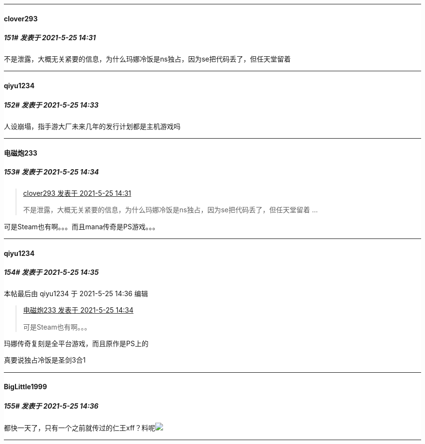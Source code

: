 


*****

####  clover293  
##### 151#       发表于 2021-5-25 14:31


不是泄露，大概无关紧要的信息，为什么玛娜冷饭是ns独占，因为se把代码丢了，但任天堂留着


*****

####  qiyu1234  
##### 152#       发表于 2021-5-25 14:33


人设崩塌，指手游大厂未来几年的发行计划都是主机游戏吗


*****

####  电磁炮233  
##### 153#       发表于 2021-5-25 14:34


<blockquote><a href="httphttps://bbs.saraba1st.com/2b/forum.php?mod=redirect&amp;goto=findpost&amp;pid=51364844&amp;ptid=2005812" target="_blank">clover293 发表于 2021-5-25 14:31</a>

不是泄露，大概无关紧要的信息，为什么玛娜冷饭是ns独占，因为se把代码丢了，但任天堂留着 ...</blockquote>
可是Steam也有啊。。。而且mana传奇是PS游戏。。。


*****

####  qiyu1234  
##### 154#       发表于 2021-5-25 14:35


 本帖最后由 qiyu1234 于 2021-5-25 14:36 编辑 
<blockquote><a href="httphttps://bbs.saraba1st.com/2b/forum.php?mod=redirect&amp;goto=findpost&amp;pid=51364876&amp;ptid=2005812" target="_blank">电磁炮233 发表于 2021-5-25 14:34</a>

可是Steam也有啊。。。</blockquote>
玛娜传奇复刻是全平台游戏，而且原作是PS上的

真要说独占冷饭是圣剑3合1


*****

####  BigLittle1999  
##### 155#       发表于 2021-5-25 14:36


都快一天了，只有一个之前就传过的仁王xff？料呢<img src="https://static.saraba1st.com/image/smiley/face2017/130.png" referrerpolicy="no-referrer">


*****
